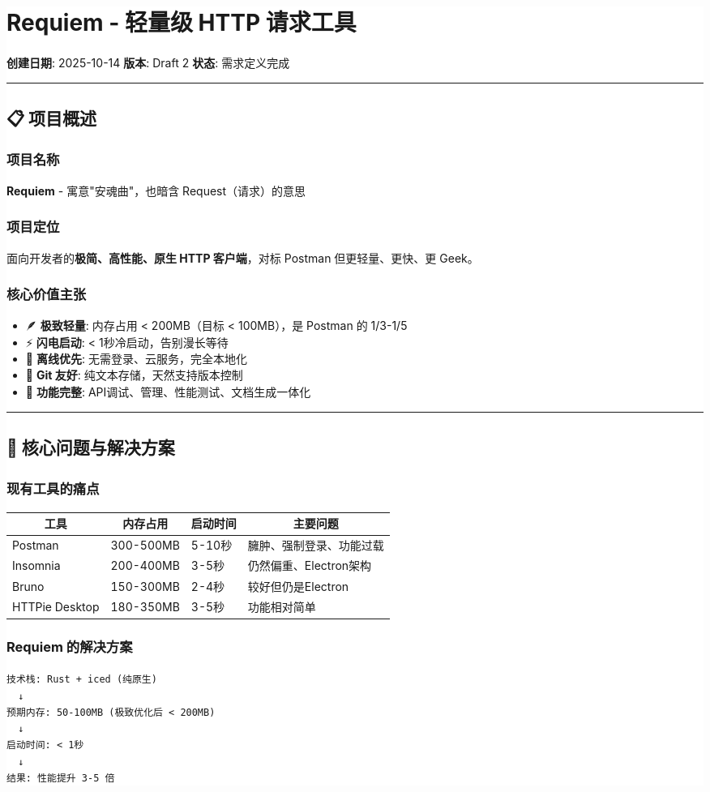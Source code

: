 # Requiem - 轻量级 HTTP 请求工具

**创建日期**: 2025-10-14
**版本**: Draft 2
**状态**: 需求定义完成

---

## 📋 项目概述

### 项目名称
**Requiem** - 寓意"安魂曲"，也暗含 Request（请求）的意思

### 项目定位
面向开发者的**极简、高性能、原生 HTTP 客户端**，对标 Postman 但更轻量、更快、更 Geek。

### 核心价值主张
- 🪶 **极致轻量**: 内存占用 < 200MB（目标 < 100MB），是 Postman 的 1/3-1/5
- ⚡ **闪电启动**: < 1秒冷启动，告别漫长等待
- 🔌 **离线优先**: 无需登录、云服务，完全本地化
- 📁 **Git 友好**: 纯文本存储，天然支持版本控制
- 🎯 **功能完整**: API调试、管理、性能测试、文档生成一体化

---

## 🎯 核心问题与解决方案

### 现有工具的痛点

| 工具 | 内存占用 | 启动时间 | 主要问题 |
|------|---------|---------|---------|
| Postman | 300-500MB | 5-10秒 | 臃肿、强制登录、功能过载 |
| Insomnia | 200-400MB | 3-5秒 | 仍然偏重、Electron架构 |
| Bruno | 150-300MB | 2-4秒 | 较好但仍是Electron |
| HTTPie Desktop | 180-350MB | 3-5秒 | 功能相对简单 |

### Requiem 的解决方案

```
技术栈: Rust + iced (纯原生)
  ↓
预期内存: 50-100MB (极致优化后 < 200MB)
  ↓
启动时间: < 1秒
  ↓
结果: 性能提升 3-5 倍
```
